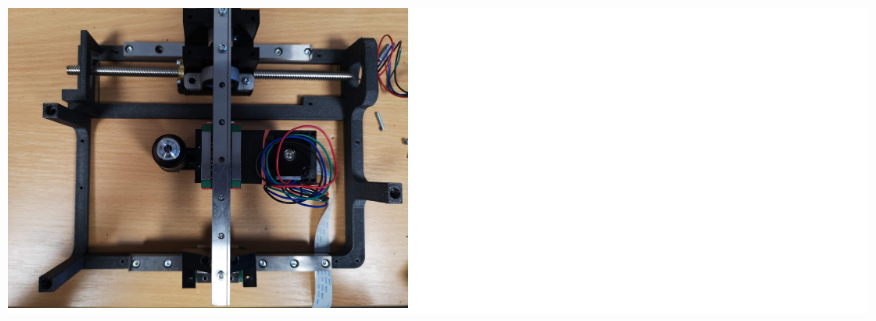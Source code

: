 <a href="#logo" name="logo"><img src="./IMAGES/Opentrons_44.jpg" width="400"></a>
</p>

<p align="left">